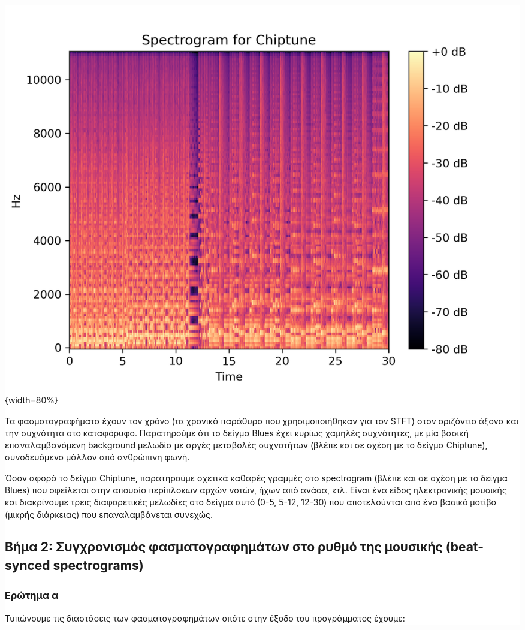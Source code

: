 ![Mel spectrogram for a Chiptune sample](../plots/spectrogram_Chiptune.png){width=80%}

Τα φασματογραφήματα έχουν τον χρόνο (τα χρονικά παράθυρα που χρησιμοποιήθηκαν για τον STFT) στον οριζόντιο άξονα και την συχνότητα στο καταφόρυφο. Παρατηρούμε ότι το δείγμα Blues έχει κυρίως χαμηλές συχνότητες, με μία βασική επαναλαμβανόμενη background μελωδία με αργές μεταβολές συχνοτήτων (βλέπε και σε σχέση με το δείγμα Chiptune), συνοδευόμενο μάλλον από ανθρώπινη φωνή.   

Όσον αφορά το δείγμα Chiptune, παρατηρούμε σχετικά καθαρές γραμμές στο spectrogram (βλέπε και σε σχέση με το δείγμα Blues) που οφείλεται στην απουσία περίπλοκων αρχών νοτών, ήχων από ανάσα, κτλ. Είναι ένα είδος ηλεκτρονικής μουσικής και διακρίνουμε τρεις διαφορετικές μελωδίες στο δείγμα αυτό (0-5, 5-12, 12-30) που αποτελούνται από ένα βασικό μοτίβο (μικρής διάρκειας) που επαναλαμβάνεται συνεχώς. 


## Βήμα 2: Συγχρονισμός φασματογραφημάτων στο ρυθμό της μουσικής (beat-synced spectrograms)

### Ερώτημα α

Τυπώνουμε τις διαστάσεις των φασματογραφημάτων οπότε στην έξοδο του προγράμματος έχουμε:
